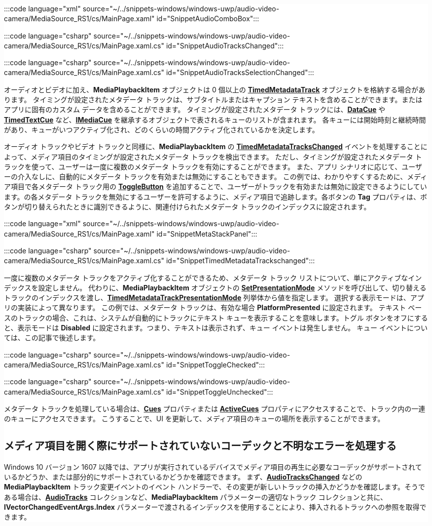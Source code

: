:::code language="xml" source="~/../snippets-windows/windows-uwp/audio-video-camera/MediaSource_RS1/cs/MainPage.xaml" id="SnippetAudioComboBox":::

:::code language="csharp" source="~/../snippets-windows/windows-uwp/audio-video-camera/MediaSource_RS1/cs/MainPage.xaml.cs" id="SnippetAudioTracksChanged":::

:::code language="csharp" source="~/../snippets-windows/windows-uwp/audio-video-camera/MediaSource_RS1/cs/MainPage.xaml.cs" id="SnippetAudioTracksSelectionChanged":::

オーディオとビデオに加え、**MediaPlaybackItem** オブジェクトは 0 個以上の [**TimedMetadataTrack**](/uwp/api/Windows.Media.Core.TimedMetadataTrack) オブジェクトを格納する場合があります。 タイミングが設定されたメタデータ トラックは、サブタイトルまたはキャプション テキストを含めることができます。またはアプリに固有のカスタム データを含めることができます。 タイミングが設定されたメタデータ トラックには、[**DataCue**](/uwp/api/Windows.Media.Core.DataCue) や [**TimedTextCue**](/uwp/api/Windows.Media.Core.TimedTextCue) など、[**IMediaCue**](/uwp/api/Windows.Media.Core.IMediaCue) を継承するオブジェクトで表されるキューのリストが含まれます。 各キューには開始時刻と継続時間があり、キューがいつアクティブ化され、どのくらいの時間アクティブ化されているかを決定します。

オーディオ トラックやビデオ トラックと同様に、**MediaPlaybackItem** の [**TimedMetadataTracksChanged**](/uwp/api/windows.media.playback.mediaplaybackitem.timedmetadatatrackschanged) イベントを処理することによって、メディア項目のタイミングが設定されたメタデータ トラックを検出できます。 ただし、タイミングが設定されたメタデータ トラックを使って、ユーザーは一度に複数のメタデータ トラックを有効にすることができます。 また、アプリ シナリオに応じて、ユーザーの介入なしに、自動的にメタデータ トラックを有効または無効にすることもできます。 この例では、わかりやすくするために、メディア項目で各メタデータ トラック用の [**ToggleButton**](/uwp/api/Windows.UI.Xaml.Controls.Primitives.ToggleButton) を追加することで、ユーザーがトラックを有効または無効に設定できるようにしています。の各メタデータ トラックを無効にするユーザーを許可するように、メディア項目で追跡します。各ボタンの **Tag** プロパティは、ボタンが切り替えられたときに識別できるように、関連付けられたメタデータ トラックのインデックスに設定されます。

:::code language="xml" source="~/../snippets-windows/windows-uwp/audio-video-camera/MediaSource_RS1/cs/MainPage.xaml" id="SnippetMetaStackPanel":::

:::code language="csharp" source="~/../snippets-windows/windows-uwp/audio-video-camera/MediaSource_RS1/cs/MainPage.xaml.cs" id="SnippetTimedMetadataTrackschanged":::

一度に複数のメタデータ トラックをアクティブ化することができるため、メタデータ トラック リストについて、単にアクティブなインデックスを設定しません。 代わりに、**MediaPlaybackItem** オブジェクトの [**SetPresentationMode**](/previous-versions/windows/dn986977(v=win.10)) メソッドを呼び出して、切り替えるトラックのインデックスを渡し、[**TimedMetadataTrackPresentationMode**](/uwp/api/Windows.Media.Playback.TimedMetadataTrackPresentationMode) 列挙体から値を指定します。 選択する表示モードは、アプリの実装によって異なります。 この例では、メタデータ トラックは、有効な場合 **PlatformPresented** に設定されます。 テキスト ベースのトラックの場合、これは、システムが自動的にトラックにテキスト キューを表示することを意味します。トグル ボタンをオフにすると、表示モードは **Disabled** に設定されます。つまり、テキストは表示されず、キュー イベントは発生しません。 キュー イベントについては、この記事で後述します。

:::code language="csharp" source="~/../snippets-windows/windows-uwp/audio-video-camera/MediaSource_RS1/cs/MainPage.xaml.cs" id="SnippetToggleChecked":::

:::code language="csharp" source="~/../snippets-windows/windows-uwp/audio-video-camera/MediaSource_RS1/cs/MainPage.xaml.cs" id="SnippetToggleUnchecked":::

メタデータ トラックを処理している場合は、[**Cues**](/uwp/api/windows.media.core.timedmetadatatrack.cues) プロパティまたは [**ActiveCues**](/uwp/api/windows.media.core.timedmetadatatrack.activecues) プロパティにアクセスすることで、トラック内の一連のキューにアクセスできます。 こうすることで、UI を更新して、メディア項目のキューの場所を表示することができます。

## <a name="handle-unsupported-codecs-and-unknown-errors-when-opening-media-items"></a>メディア項目を開く際にサポートされていないコーデックと不明なエラーを処理する
Windows 10 バージョン 1607 以降では、アプリが実行されているデバイスでメディア項目の再生に必要なコーデックがサポートされているかどうか、または部分的にサポートされているかどうかを確認できます。 まず、[**AudioTracksChanged**](/uwp/api/windows.media.playback.mediaplaybackitem.audiotrackschanged) などの **MediaPlaybackItem** トラック変更イベントのイベント ハンドラーで、その変更が新しいトラックの挿入かどうかを確認します。そうである場合は、[**AudioTracks**](/uwp/api/windows.media.playback.mediaplaybackitem.audiotracks) コレクションなど、**MediaPlaybackItem** パラメーターの適切なトラック コレクションと共に、**IVectorChangedEventArgs.Index** パラメーターで渡されるインデックスを使用することにより、挿入されるトラックへの参照を取得できます。
